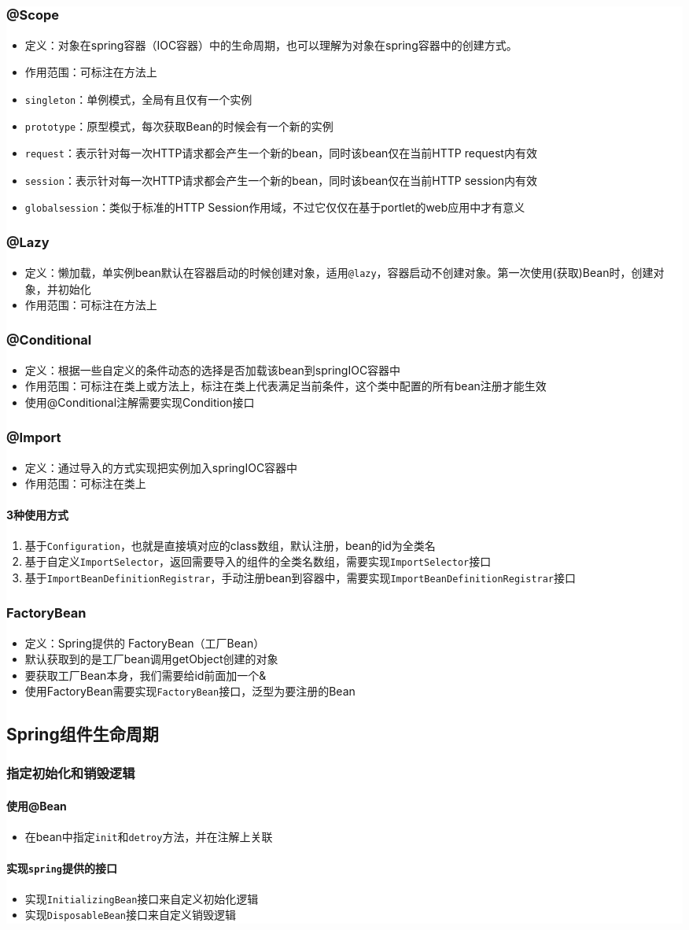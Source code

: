 ### @Scope

- 定义：对象在spring容器（IOC容器）中的生命周期，也可以理解为对象在spring容器中的创建方式。
- 作用范围：可标注在方法上

- `singleton`：单例模式，全局有且仅有一个实例
- `prototype`：原型模式，每次获取Bean的时候会有一个新的实例
- `request`：表示针对每一次HTTP请求都会产生一个新的bean，同时该bean仅在当前HTTP request内有效
- `session`：表示针对每一次HTTP请求都会产生一个新的bean，同时该bean仅在当前HTTP session内有效
- `globalsession`：类似于标准的HTTP Session作用域，不过它仅仅在基于portlet的web应用中才有意义

### @Lazy

- 定义：懒加载，单实例bean默认在容器启动的时候创建对象，适用`@lazy`，容器启动不创建对象。第一次使用(获取)Bean时，创建对象，并初始化
- 作用范围：可标注在方法上

### @Conditional

- 定义：根据一些自定义的条件动态的选择是否加载该bean到springIOC容器中
- 作用范围：可标注在类上或方法上，标注在类上代表满足当前条件，这个类中配置的所有bean注册才能生效
- 使用@Conditional注解需要实现Condition接口

### @Import

- 定义：通过导入的方式实现把实例加入springIOC容器中
- 作用范围：可标注在类上

#### 3种使用方式

1. 基于`Configuration`，也就是直接填对应的class数组，默认注册，bean的id为全类名
2. 基于自定义`ImportSelector`，返回需要导入的组件的全类名数组，需要实现`ImportSelector`接口
3. 基于`ImportBeanDefinitionRegistrar`，手动注册bean到容器中，需要实现`ImportBeanDefinitionRegistrar`接口

### FactoryBean

- 定义：Spring提供的 FactoryBean（工厂Bean）
- 默认获取到的是工厂bean调用getObject创建的对象
- 要获取工厂Bean本身，我们需要给id前面加一个&
- 使用FactoryBean需要实现`FactoryBean`接口，泛型为要注册的Bean

## Spring组件生命周期

### 指定初始化和销毁逻辑

#### 使用@Bean

- 在bean中指定`init`和`detroy`方法，并在注解上关联

#### 实现`spring`提供的接口

- 实现`InitializingBean`接口来自定义初始化逻辑
- 实现`DisposableBean`接口来自定义销毁逻辑

